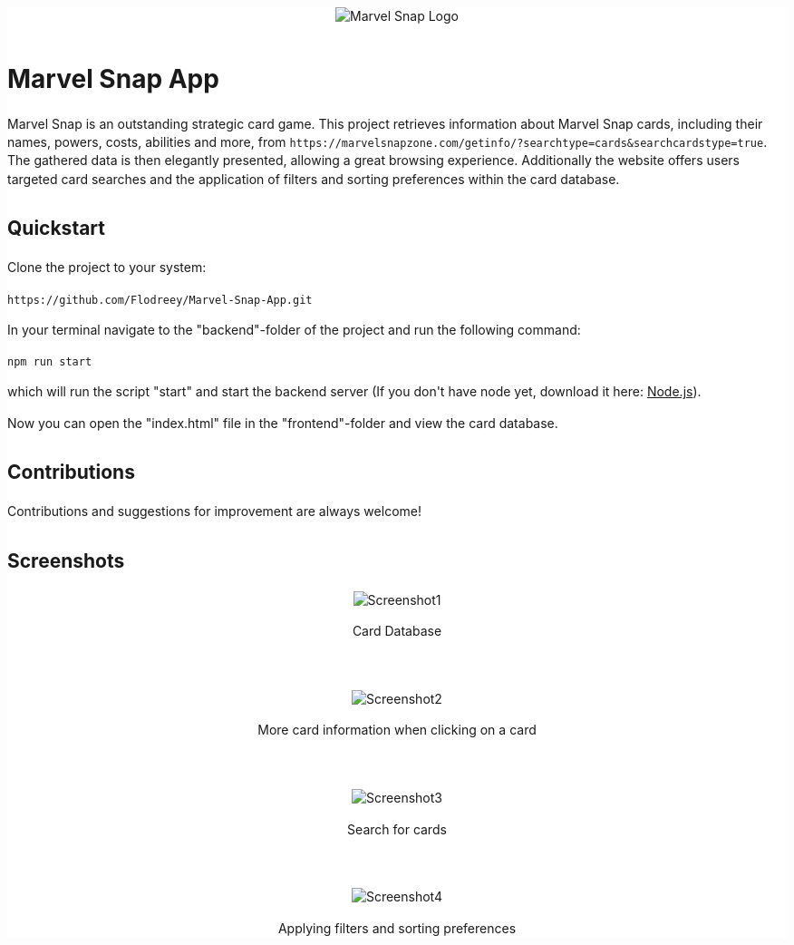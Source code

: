 <div align="center">
  <img width="700" alt="Marvel Snap Logo" src="https://github.com/Flodreey/Marvel-Snap-App/assets/80370750/d1e73871-a94f-49a1-8671-0d6454e5437d">
</div>

# Marvel Snap App
Marvel Snap is an outstanding strategic card game. This project retrieves information about Marvel Snap cards, including their names, powers, costs, abilities and more, from `https://marvelsnapzone.com/getinfo/?searchtype=cards&searchcardstype=true`. The gathered data is then elegantly presented, allowing a great browsing experience. Additionally the website offers users targeted card searches and the application of filters and sorting preferences within the card database.

## Quickstart
Clone the project to your system: 
```bash
https://github.com/Flodreey/Marvel-Snap-App.git
```
In your terminal navigate to the "backend"-folder of the project and run the following command:
```bash
npm run start
```
which will run the script "start" and start the backend server (If you don't have node yet, download it here: [Node.js](https://nodejs.org/de)).

Now you can open the "index.html" file in the "frontend"-folder and view the card database.



## Contributions
Contributions and suggestions for improvement are always welcome! 

## Screenshots

<div align="center">
  <img width="700" alt="Screenshot1" src="https://github.com/Flodreey/Marvel-Snap-App/assets/80370750/e0c252df-cf18-4a0d-b0d6-d28d8351a4e8">
  <p>Card Database</p>
</div>

<br>
<br>

<div align="center">
  <img width="700" alt="Screenshot2" src="https://github.com/Flodreey/Marvel-Snap-App/assets/80370750/fb811304-b114-4c56-b5ab-527defa4c1b6">
  <p>More card information when clicking on a card</p>
</div>

<br>
<br>

<div align="center">
  <img width="700" alt="Screenshot3" src="https://github.com/Flodreey/Marvel-Snap-App/assets/80370750/6c28df79-bdf2-45ec-99e3-21d06373c8ae">
  <p>Search for cards</p>
</div>

<br>
<br>

<div align="center">
  <img width="700" alt="Screenshot4" src="https://github.com/Flodreey/Marvel-Snap-App/assets/80370750/75dc92bb-f744-4c54-86ad-bedf792255e6">
  <p>Applying filters and sorting preferences</p>
</div>
